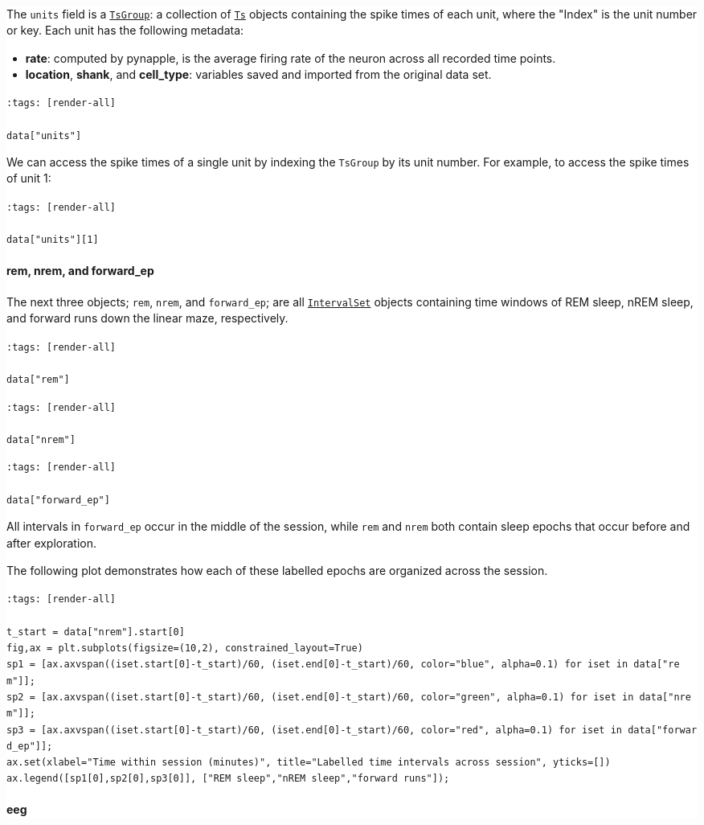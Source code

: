The `units` field is a [`TsGroup`](pynapple.TsGroup): a collection of [`Ts`](pynapple.Ts) objects containing the spike times of each unit, where the "Index" is the unit number or key. Each unit has the following metadata:
- **rate**: computed by pynapple, is the average firing rate of the neuron across all recorded time points.
- **location**, **shank**, and **cell_type**: variables saved and imported from the original data set.


```{code-cell} ipython3
:tags: [render-all]

data["units"]
```


We can access the spike times of a single unit by indexing the `TsGroup` by its unit number. For example, to access the spike times of unit 1:


```{code-cell} ipython3
:tags: [render-all]

data["units"][1]
```
#### rem, nrem, and forward_ep


The next three objects; `rem`, `nrem`, and `forward_ep`; are all [`IntervalSet`](pynapple.IntervalSet) objects containing time windows of REM sleep, nREM sleep, and forward runs down the linear maze, respectively. 


```{code-cell} ipython3
:tags: [render-all]

data["rem"]
```
```{code-cell} ipython3
:tags: [render-all]

data["nrem"]
```
```{code-cell} ipython3
:tags: [render-all]

data["forward_ep"]
```


All intervals in `forward_ep` occur in the middle of the session, while `rem` and `nrem` both contain sleep epochs that occur before and after exploration. 
    
The following plot demonstrates how each of these labelled epochs are organized across the session.


```{code-cell} ipython3
:tags: [render-all]

t_start = data["nrem"].start[0]
fig,ax = plt.subplots(figsize=(10,2), constrained_layout=True)
sp1 = [ax.axvspan((iset.start[0]-t_start)/60, (iset.end[0]-t_start)/60, color="blue", alpha=0.1) for iset in data["rem"]];
sp2 = [ax.axvspan((iset.start[0]-t_start)/60, (iset.end[0]-t_start)/60, color="green", alpha=0.1) for iset in data["nrem"]];
sp3 = [ax.axvspan((iset.start[0]-t_start)/60, (iset.end[0]-t_start)/60, color="red", alpha=0.1) for iset in data["forward_ep"]];
ax.set(xlabel="Time within session (minutes)", title="Labelled time intervals across session", yticks=[])
ax.legend([sp1[0],sp2[0],sp3[0]], ["REM sleep","nREM sleep","forward runs"]);
```
#### eeg